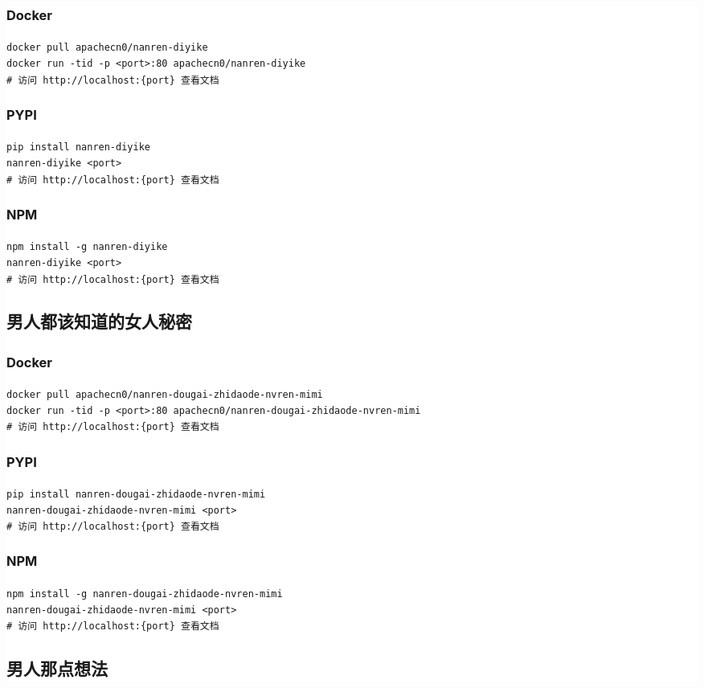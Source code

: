 

### Docker

```
docker pull apachecn0/nanren-diyike
docker run -tid -p <port>:80 apachecn0/nanren-diyike
# 访问 http://localhost:{port} 查看文档
```

### PYPI

```
pip install nanren-diyike
nanren-diyike <port>
# 访问 http://localhost:{port} 查看文档
```

### NPM

```
npm install -g nanren-diyike
nanren-diyike <port>
# 访问 http://localhost:{port} 查看文档
```

## 男人都该知道的女人秘密



### Docker

```
docker pull apachecn0/nanren-dougai-zhidaode-nvren-mimi
docker run -tid -p <port>:80 apachecn0/nanren-dougai-zhidaode-nvren-mimi
# 访问 http://localhost:{port} 查看文档
```

### PYPI

```
pip install nanren-dougai-zhidaode-nvren-mimi
nanren-dougai-zhidaode-nvren-mimi <port>
# 访问 http://localhost:{port} 查看文档
```

### NPM

```
npm install -g nanren-dougai-zhidaode-nvren-mimi
nanren-dougai-zhidaode-nvren-mimi <port>
# 访问 http://localhost:{port} 查看文档
```

## 男人那点想法
